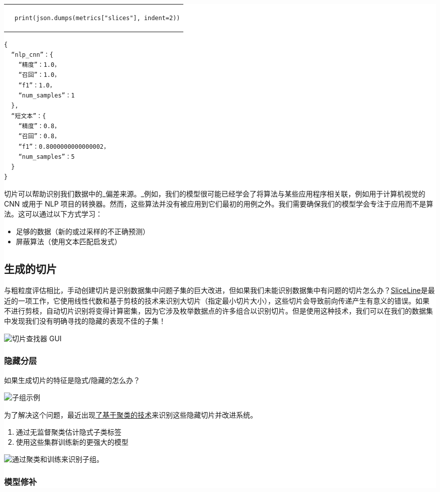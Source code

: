 <table><tbody><tr><td></td><td><div><pre id="__code_30"><span></span><code><span>print</span><span>(</span><span>json</span><span>.</span><span>dumps</span><span>(</span><span>metrics</span><span>[</span><span>"slices"</span><span>],</span> <span>indent</span><span>=</span><span>2</span><span>))</span>
</code></pre></div></td></tr></tbody></table>

```
{
  “nlp_cnn”：{
    “精度”：1.0，
    “召回”：1.0，
    “f1”：1.0，
    “num_samples”：1
  },
  “短文本”：{
    “精度”：0.8，
    “召回”：0.8，
    “f1”：0.8000000000000002，
    “num_samples”：5
  }
}

```

切片可以帮助识别我们数据中的_偏差来源。_例如，我们的模型很可能已经学会了将算法与某些应用程序相关联，例如用于计算机视觉的 CNN 或用于 NLP 项目的转换器。然而，这些算法并没有被应用到它们最初的用例之外。我们需要确保我们的模型学会专注于应用而不是算法。这可以通过以下方式学习：

-   足够的数据（新的或过采样的不正确预测）
-   屏蔽算法（使用文本匹配启发式）

## 生成的切片

与粗粒度评估相比，手动创建切片是识别数据集中问题子集的巨大改进，但如果我们未能识别数据集中有问题的切片怎么办？[SliceLine](https://mboehm7.github.io/resources/sigmod2021b_sliceline.pdf)是最近的一项工作，它使用线性代数和基于剪枝的技术来识别大切片（指定最小切片大小），这些切片会导致前向传递产生有意义的错误。如果不进行剪枝，自动切片识别将变得计算密集，因为它涉及枚举数据点的许多组合以识别切片。但是使用这种技术，我们可以在我们的数据集中发现我们没有明确寻找的隐藏的表现不佳的子集！

![切片查找器 GUI](https://madewithml.com/static/images/mlops/evaluation/slicefinder.png)

### 隐藏分层

如果生成切片的特征是隐式/隐藏的怎么办？

![子组示例](https://madewithml.com/static/images/mlops/evaluation/subgroups.png)

为了解决这个问题，最近出现[了基于聚类的技术](https://arxiv.org/abs/2011.12945)来识别这些隐藏切片并改进系统。

1.  通过无监督聚类估计隐式子类标签
2.  使用这些集群训练新的更强大的模型

![通过聚类和训练来识别子组。](https://madewithml.com/static/images/mlops/evaluation/clustering.png)

### 模型修补
